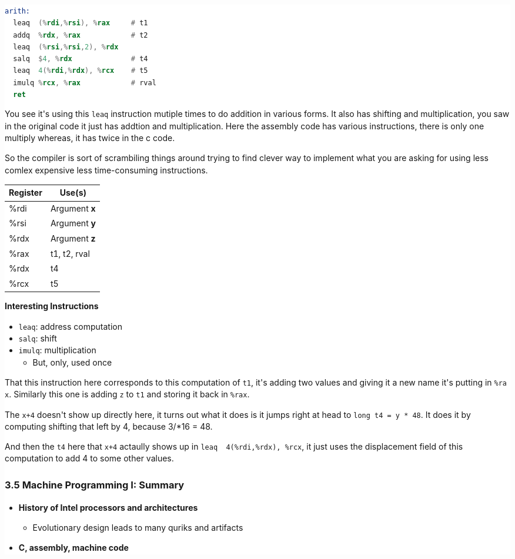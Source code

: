 ```asm
arith:
  leaq  (%rdi,%rsi), %rax     # t1
  addq  %rdx, %rax            # t2
  leaq  (%rsi,%rsi,2), %rdx
  salq  $4, %rdx              # t4
  leaq  4(%rdi,%rdx), %rcx    # t5
  imulq %rcx, %rax            # rval
  ret
```

You see it's using this `leaq` instruction mutiple times to do addition in various forms. It also has shifting and multiplication, you saw in the original code it just has addtion and multiplication. Here the assembly code has various instructions, there is only one multiply whereas, it has twice in the c code.

So the compiler is sort of scrambiling things around trying to find clever way to implement what you are asking for using less comlex expensive less time-consuming instructions.

| Register | Use(s)         |
| -------- | -------------- |
| %rdi     | Argument **x** |
| %rsi     | Argument **y** |
| %rdx     | Argument **z** |
| %rax     | t1, t2, rval   |
| %rdx     | t4             |
| %rcx     | t5             |

**Interesting Instructions**

- `leaq`: address computation
- `salq`: shift
- `imulq`: multiplication
  - But, only, used once

That this instruction here corresponds to this computation of `t1`, it's adding two values and giving it a new name it's putting in `%rax`. Similarly this one is adding `z` to `t1` and storing it back in `%rax`.

The `x+4` doesn't show up directly here, it turns out what it does is it jumps right at head to `long t4 = y * 48`. It does it by computing shifting that left by 4, because 3/\*16 = 48.

And then the `t4` here that `x+4` actaully shows up in `leaq  4(%rdi,%rdx), %rcx`, it just uses the displacement field of this computation to add 4 to some other values.

### 3.5 Machine Programming I: Summary

- **History of Intel processors and architectures**

  - Evolutionary design leads to many quriks and artifacts

- **C, assembly, machine code**
